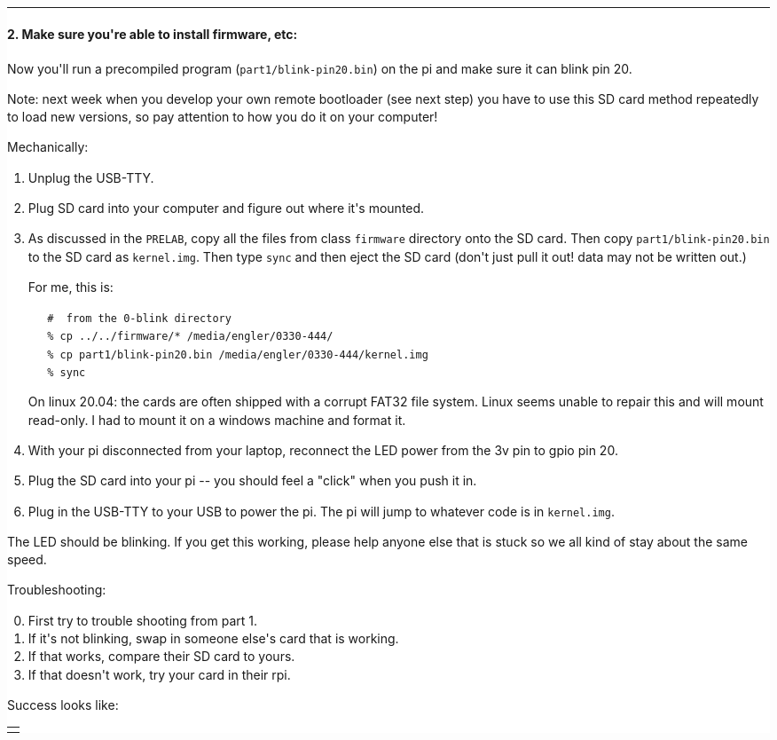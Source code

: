 --------------------------------------------------------------------------
#### 2.  Make sure you're able to install firmware, etc:

Now you'll run a precompiled program (`part1/blink-pin20.bin`) on the
pi and make sure it can blink pin 20.

Note: next week when you develop your own remote bootloader (see next
step) you have to use this SD card method repeatedly to load new versions,
so pay attention to how you do it on your computer!

Mechanically:
  1. Unplug the USB-TTY.
  2. Plug SD card into your computer and figure out where it's mounted.
  3. As discussed in the `PRELAB`, copy all the files from class
     `firmware` directory onto the SD card.  Then copy
     `part1/blink-pin20.bin` to the SD card as `kernel.img`.  Then type
     `sync` and then eject the SD card (don't just pull it out!  data may
     not be written out.)

     For me, this is:

            #  from the 0-blink directory
            % cp ../../firmware/* /media/engler/0330-444/
            % cp part1/blink-pin20.bin /media/engler/0330-444/kernel.img
            % sync
        
     On linux 20.04: the cards are often shipped with a corrupt FAT32 file
     system.  Linux seems unable to repair this and will mount read-only.
     I had to mount it on a windows machine and format it.   

  4. With your pi disconnected from your laptop,
     reconnect the LED power from the 3v pin to gpio pin 20.
  5. Plug the SD card into your pi -- you should feel a "click" when 
     you push it in.
  6. Plug in the USB-TTY to your USB to power the pi.  The pi will jump
     to whatever code is in `kernel.img`.

The LED should be blinking.  If you get this working, please help anyone
else that is stuck so we all kind of stay about the same speed.

Troubleshooting:

   0. First try to trouble shooting from part 1.
   1. If it's not blinking, swap in someone else's card that is working.
   2. If that works, compare their SD card to yours.
   3. If that doesn't work, try your card in their rpi.  

Success looks like:
<table><tr><td>